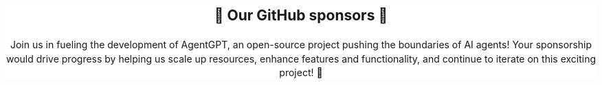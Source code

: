 
<h2 align="center">
💝 Our GitHub sponsors 💝
</h2>

<p align="center">
Join us in fueling the development of AgentGPT, an open-source project pushing the boundaries of AI agents! Your sponsorship would drive progress by helping us scale up resources, enhance features and functionality, and continue to iterate on this exciting project! 🚀
</p>

<p align="center">
